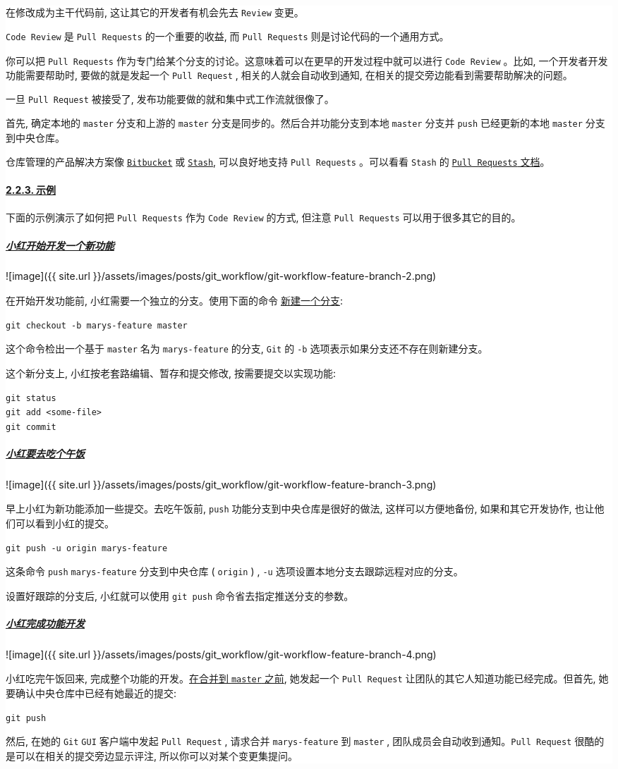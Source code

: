 在修改成为主干代码前, 这让其它的开发者有机会先去 `Review` 变更。

`Code Review` 是 `Pull Requests` 的一个重要的收益, 而 `Pull Requests` 则是讨论代码的一个通用方式。

你可以把 `Pull Requests` 作为专门给某个分支的讨论。这意味着可以在更早的开发过程中就可以进行 `Code Review` 。比如, 一个开发者开发功能需要帮助时, 要做的就是发起一个 `Pull Request` , 相关的人就会自动收到通知, 在相关的提交旁边能看到需要帮助解决的问题。

一旦 `Pull Request` 被接受了, 发布功能要做的就和集中式工作流就很像了。

首先, 确定本地的 `master` 分支和上游的 `master` 分支是同步的。然后合并功能分支到本地 `master` 分支并 `push` 已经更新的本地 `master` 分支到中央仓库。

仓库管理的产品解决方案像 [`Bitbucket`](http://bitbucket.org/) 或 [`Stash`](http://www.atlassian.com/stash), 可以良好地支持 `Pull Requests` 。可以看看 `Stash` 的 [`Pull Requests` 文档](https://confluence.atlassian.com/display/STASH/Using+pull+requests+in+Stash)。

#### [](#_示例_2)[2.2.3. 示例](#_示例_2)

下面的示例演示了如何把 `Pull Requests` 作为 `Code Review` 的方式, 但注意 `Pull Requests` 可以用于很多其它的目的。

##### [](#_小红开始开发一个新功能)[小红开始开发一个新功能](#_小红开始开发一个新功能)

![image]({{ site.url }}/assets/images/posts/git_workflow/git-workflow-feature-branch-2.png)

在开始开发功能前, 小红需要一个独立的分支。使用下面的命令 [新建一个分支](https://www.atlassian.com/git/tutorial/git-branches#!checkout):

    git checkout -b marys-feature master

这个命令检出一个基于 `master` 名为 `marys-feature` 的分支, `Git` 的 `-b` 选项表示如果分支还不存在则新建分支。

这个新分支上, 小红按老套路编辑、暂存和提交修改, 按需要提交以实现功能:

    git status
    git add <some-file>
    git commit

##### [](#_小红要去吃个午饭)[小红要去吃个午饭](#_小红要去吃个午饭)

![image]({{ site.url }}/assets/images/posts/git_workflow/git-workflow-feature-branch-3.png)

早上小红为新功能添加一些提交。去吃午饭前, `push` 功能分支到中央仓库是很好的做法, 这样可以方便地备份, 如果和其它开发协作, 也让他们可以看到小红的提交。

    git push -u origin marys-feature

这条命令 `push` `marys-feature` 分支到中央仓库 ( `origin` ) , `-u` 选项设置本地分支去跟踪远程对应的分支。

设置好跟踪的分支后, 小红就可以使用 `git push` 命令省去指定推送分支的参数。

##### [](#_小红完成功能开发)[小红完成功能开发](#_小红完成功能开发)

![image]({{ site.url }}/assets/images/posts/git_workflow/git-workflow-feature-branch-4.png)

小红吃完午饭回来, 完成整个功能的开发。[在合并到 `master` 之前](https://www.atlassian.com/git/tutorial/git-branches#!merge), 她发起一个 `Pull Request` 让团队的其它人知道功能已经完成。但首先, 她要确认中央仓库中已经有她最近的提交:

    git push

然后, 在她的 `Git` `GUI` 客户端中发起 `Pull Request` , 请求合并 `marys-feature` 到 `master` , 团队成员会自动收到通知。`Pull Request` 很酷的是可以在相关的提交旁边显示评注, 所以你可以对某个变更集提问。
